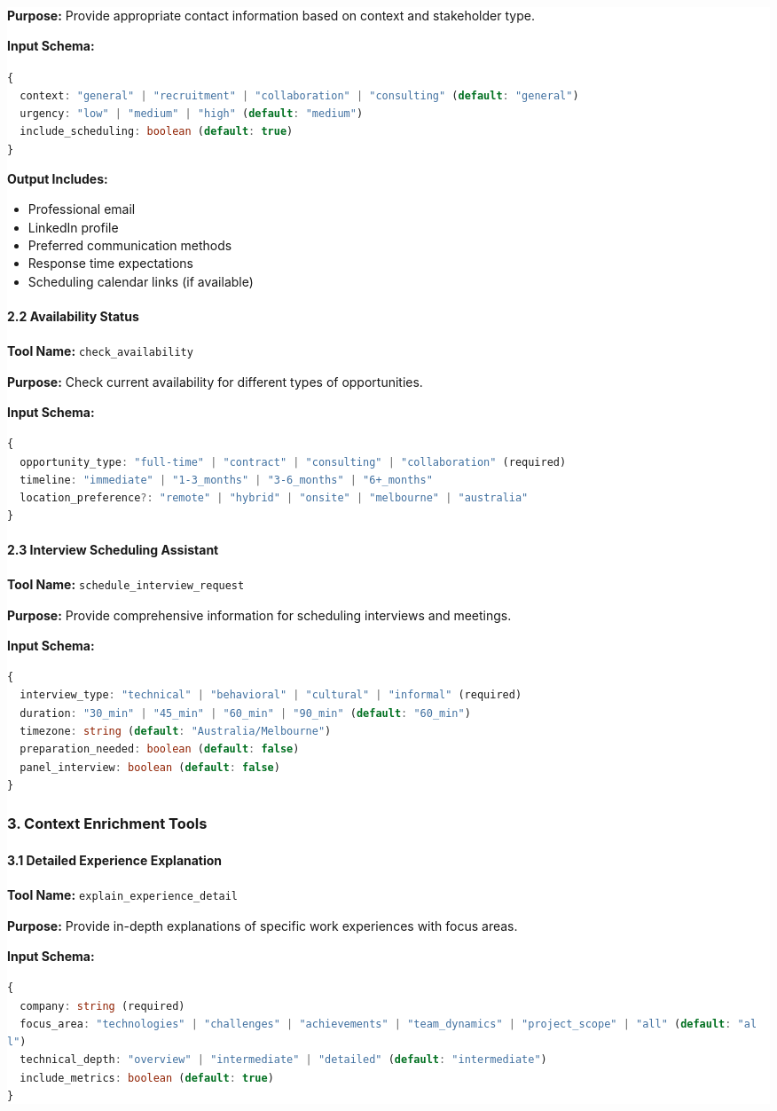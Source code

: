 **Purpose:** Provide appropriate contact information based on context and stakeholder type.

**Input Schema:**
```typescript
{
  context: "general" | "recruitment" | "collaboration" | "consulting" (default: "general")
  urgency: "low" | "medium" | "high" (default: "medium")
  include_scheduling: boolean (default: true)
}
```

**Output Includes:**
- Professional email
- LinkedIn profile
- Preferred communication methods
- Response time expectations
- Scheduling calendar links (if available)

#### 2.2 Availability Status
**Tool Name:** `check_availability`

**Purpose:** Check current availability for different types of opportunities.

**Input Schema:**
```typescript
{
  opportunity_type: "full-time" | "contract" | "consulting" | "collaboration" (required)
  timeline: "immediate" | "1-3_months" | "3-6_months" | "6+_months"
  location_preference?: "remote" | "hybrid" | "onsite" | "melbourne" | "australia"
}
```

#### 2.3 Interview Scheduling Assistant
**Tool Name:** `schedule_interview_request`

**Purpose:** Provide comprehensive information for scheduling interviews and meetings.

**Input Schema:**
```typescript
{
  interview_type: "technical" | "behavioral" | "cultural" | "informal" (required)
  duration: "30_min" | "45_min" | "60_min" | "90_min" (default: "60_min")
  timezone: string (default: "Australia/Melbourne")
  preparation_needed: boolean (default: false)
  panel_interview: boolean (default: false)
}
```

### 3. Context Enrichment Tools

#### 3.1 Detailed Experience Explanation
**Tool Name:** `explain_experience_detail`

**Purpose:** Provide in-depth explanations of specific work experiences with focus areas.

**Input Schema:**
```typescript
{
  company: string (required)
  focus_area: "technologies" | "challenges" | "achievements" | "team_dynamics" | "project_scope" | "all" (default: "all")
  technical_depth: "overview" | "intermediate" | "detailed" (default: "intermediate")
  include_metrics: boolean (default: true)
}
```
